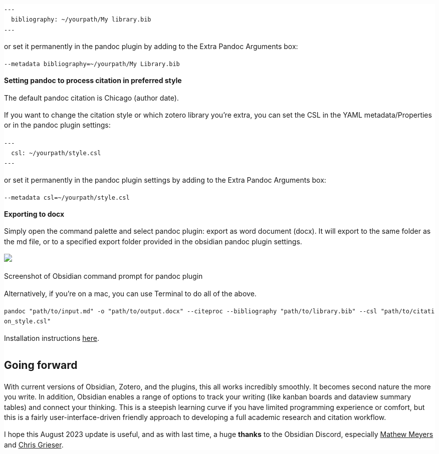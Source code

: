 ```
---
  bibliography: ~/yourpath/My library.bib
---
```

or set it permanently in the pandoc plugin by adding to the Extra Pandoc Arguments box:

```
--metadata bibliography=~/yourpath/My Library.bib
```

**Setting pandoc to process citation in preferred style**

The default pandoc citation is Chicago (author date).

If you want to change the citation style or which zotero library you’re extra, you can set the CSL in the YAML metadata/Properties or in the pandoc plugin settings:

```
---
  csl: ~/yourpath/style.csl
---
```

or set it permanently in the pandoc plugin settings by adding to the Extra Pandoc Arguments box:

```
--metadata csl=~/yourpath/style.csl
```

**Exporting to docx**

Simply open the command palette and select pandoc plugin: export as word document (docx). It will export to the same folder as the md file, or to a specified export folder provided in the obsidian pandoc plugin settings.

![](https://miro.medium.com/v2/resize:fit:700/1*6wRezcjZFRwxuhX2VXdvpg.png)

Screenshot of Obsidian command prompt for pandoc plugin

Alternatively, if you’re on a mac, you can use Terminal to do all of the above.

```
pandoc "path/to/input.md" -o "path/to/output.docx" --citeproc --bibliography "path/to/library.bib" --csl "path/to/citation_style.csl"
```

Installation instructions [here](https://pandoc.org/installing.html).

## Going forward

With current versions of Obsidian, Zotero, and the plugins, this all works incredibly smoothly. It becomes second nature the more you write. In addition, Obsidian enables a range of options to track your writing (like kanban boards and dataview summary tables) and connect your thinking. This is a steepish learning curve if you have limited programming experience or comfort, but this is a fairly user-interface-driven friendly approach to developing a full academic research and citation workflow.

I hope this August 2023 update is useful, and as with last time, a huge **thanks** to the Obsidian Discord, especially [Mathew Meyers](https://github.com/mgmeyers) and [Chris Grieser](https://github.com/chrisgrieser).
